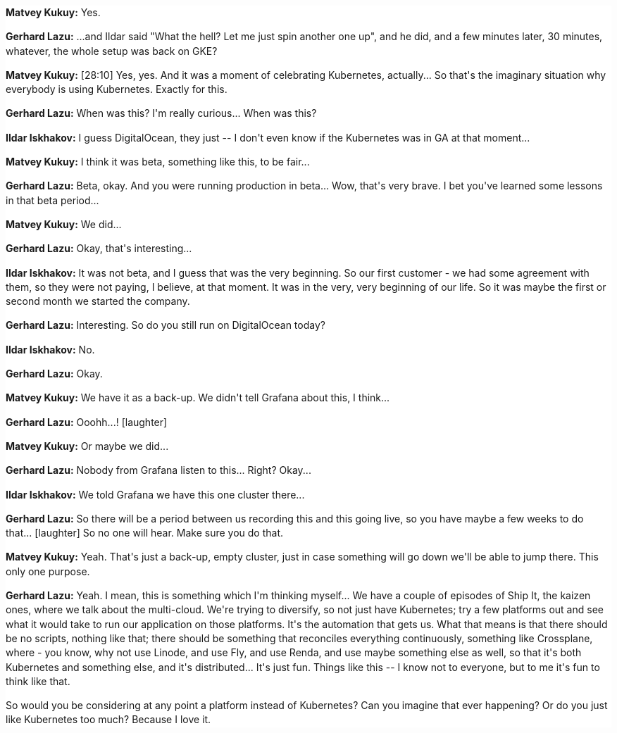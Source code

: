**Matvey Kukuy:** Yes.

**Gerhard Lazu:** ...and Ildar said "What the hell? Let me just spin another one up", and he did, and a few minutes later, 30 minutes, whatever, the whole setup was back on GKE?

**Matvey Kukuy:** \[28:10\] Yes, yes. And it was a moment of celebrating Kubernetes, actually... So that's the imaginary situation why everybody is using Kubernetes. Exactly for this.

**Gerhard Lazu:** When was this? I'm really curious... When was this?

**Ildar Iskhakov:** I guess DigitalOcean, they just -- I don't even know if the Kubernetes was in GA at that moment...

**Matvey Kukuy:** I think it was beta, something like this, to be fair...

**Gerhard Lazu:** Beta, okay. And you were running production in beta... Wow, that's very brave. I bet you've learned some lessons in that beta period...

**Matvey Kukuy:** We did...

**Gerhard Lazu:** Okay, that's interesting...

**Ildar Iskhakov:** It was not beta, and I guess that was the very beginning. So our first customer - we had some agreement with them, so they were not paying, I believe, at that moment. It was in the very, very beginning of our life. So it was maybe the first or second month we started the company.

**Gerhard Lazu:** Interesting. So do you still run on DigitalOcean today?

**Ildar Iskhakov:** No.

**Gerhard Lazu:** Okay.

**Matvey Kukuy:** We have it as a back-up. We didn't tell Grafana about this, I think...

**Gerhard Lazu:** Ooohh...! \[laughter\]

**Matvey Kukuy:** Or maybe we did...

**Gerhard Lazu:** Nobody from Grafana listen to this... Right? Okay...

**Ildar Iskhakov:** We told Grafana we have this one cluster there...

**Gerhard Lazu:** So there will be a period between us recording this and this going live, so you have maybe a few weeks to do that... \[laughter\] So no one will hear. Make sure you do that.

**Matvey Kukuy:** Yeah. That's just a back-up, empty cluster, just in case something will go down we'll be able to jump there. This only one purpose.

**Gerhard Lazu:** Yeah. I mean, this is something which I'm thinking myself... We have a couple of episodes of Ship It, the kaizen ones, where we talk about the multi-cloud. We're trying to diversify, so not just have Kubernetes; try a few platforms out and see what it would take to run our application on those platforms. It's the automation that gets us. What that means is that there should be no scripts, nothing like that; there should be something that reconciles everything continuously, something like Crossplane, where - you know, why not use Linode, and use Fly, and use Renda, and use maybe something else as well, so that it's both Kubernetes and something else, and it's distributed... It's just fun. Things like this -- I know not to everyone, but to me it's fun to think like that.

So would you be considering at any point a platform instead of Kubernetes? Can you imagine that ever happening? Or do you just like Kubernetes too much? Because I love it.
